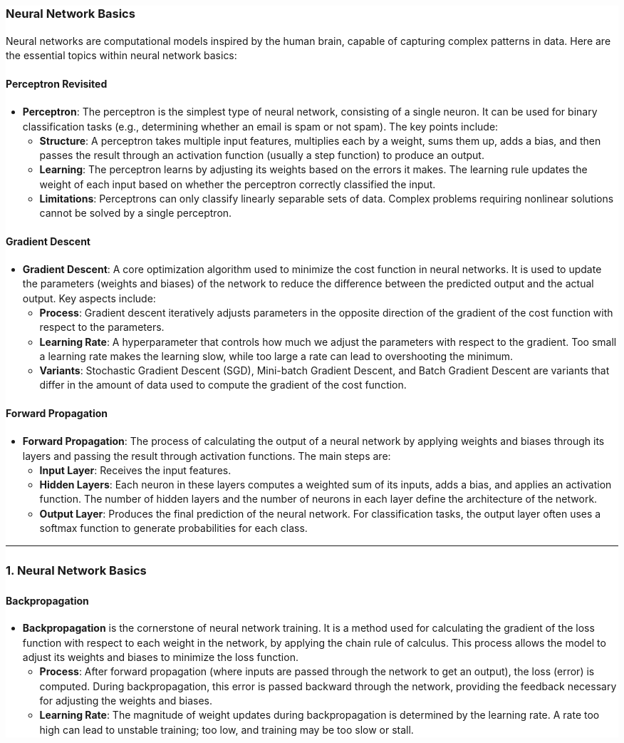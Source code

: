 
### Neural Network Basics

Neural networks are computational models inspired by the human brain, capable of capturing complex patterns in data. Here are the essential topics within neural network basics:

#### Perceptron Revisited

- **Perceptron**: The perceptron is the simplest type of neural network, consisting of a single neuron. It can be used for binary classification tasks (e.g., determining whether an email is spam or not spam). The key points include:
  - **Structure**: A perceptron takes multiple input features, multiplies each by a weight, sums them up, adds a bias, and then passes the result through an activation function (usually a step function) to produce an output.
  - **Learning**: The perceptron learns by adjusting its weights based on the errors it makes. The learning rule updates the weight of each input based on whether the perceptron correctly classified the input.
  - **Limitations**: Perceptrons can only classify linearly separable sets of data. Complex problems requiring nonlinear solutions cannot be solved by a single perceptron.

#### Gradient Descent

- **Gradient Descent**: A core optimization algorithm used to minimize the cost function in neural networks. It is used to update the parameters (weights and biases) of the network to reduce the difference between the predicted output and the actual output. Key aspects include:
  - **Process**: Gradient descent iteratively adjusts parameters in the opposite direction of the gradient of the cost function with respect to the parameters.
  - **Learning Rate**: A hyperparameter that controls how much we adjust the parameters with respect to the gradient. Too small a learning rate makes the learning slow, while too large a rate can lead to overshooting the minimum.
  - **Variants**: Stochastic Gradient Descent (SGD), Mini-batch Gradient Descent, and Batch Gradient Descent are variants that differ in the amount of data used to compute the gradient of the cost function.

#### Forward Propagation

- **Forward Propagation**: The process of calculating the output of a neural network by applying weights and biases through its layers and passing the result through activation functions. The main steps are:
  - **Input Layer**: Receives the input features.
  - **Hidden Layers**: Each neuron in these layers computes a weighted sum of its inputs, adds a bias, and applies an activation function. The number of hidden layers and the number of neurons in each layer define the architecture of the network.
  - **Output Layer**: Produces the final prediction of the neural network. For classification tasks, the output layer often uses a softmax function to generate probabilities for each class.

---

### 1. Neural Network Basics

#### Backpropagation

- **Backpropagation** is the cornerstone of neural network training. It is a method used for calculating the gradient of the loss function with respect to each weight in the network, by applying the chain rule of calculus. This process allows the model to adjust its weights and biases to minimize the loss function.
  - **Process**: After forward propagation (where inputs are passed through the network to get an output), the loss (error) is computed. During backpropagation, this error is passed backward through the network, providing the feedback necessary for adjusting the weights and biases.
  - **Learning Rate**: The magnitude of weight updates during backpropagation is determined by the learning rate. A rate too high can lead to unstable training; too low, and training may be too slow or stall.
